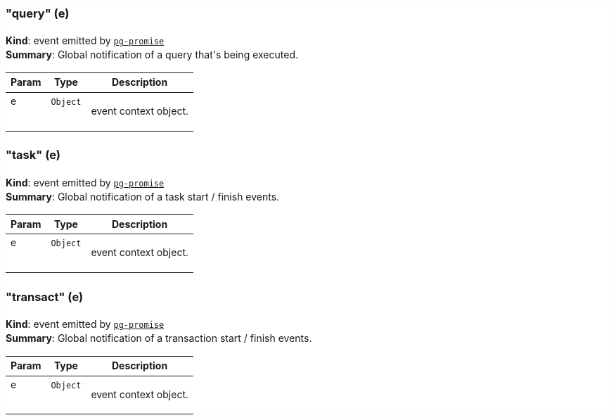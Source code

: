 
<a name="module_pg-promise.event_query"></a>
### "query" (e)
**Kind**: event emitted by <code>[pg-promise](#module_pg-promise)</code>  
**Summary**: Global notification of a query that&#x27;s being executed.  
<table>
  <thead>
    <tr>
      <th>Param</th><th>Type</th><th>Description</th>
    </tr>
  </thead>
  <tbody>
<tr>
    <td>e</td><td><code>Object</code></td><td><p>event context object.</p>
</td>
    </tr>  </tbody>
</table>

<a name="module_pg-promise.event_task"></a>
### "task" (e)
**Kind**: event emitted by <code>[pg-promise](#module_pg-promise)</code>  
**Summary**: Global notification of a task start / finish events.  
<table>
  <thead>
    <tr>
      <th>Param</th><th>Type</th><th>Description</th>
    </tr>
  </thead>
  <tbody>
<tr>
    <td>e</td><td><code>Object</code></td><td><p>event context object.</p>
</td>
    </tr>  </tbody>
</table>

<a name="module_pg-promise.event_transact"></a>
### "transact" (e)
**Kind**: event emitted by <code>[pg-promise](#module_pg-promise)</code>  
**Summary**: Global notification of a transaction start / finish events.  
<table>
  <thead>
    <tr>
      <th>Param</th><th>Type</th><th>Description</th>
    </tr>
  </thead>
  <tbody>
<tr>
    <td>e</td><td><code>Object</code></td><td><p>event context object.</p>
</td>
    </tr>  </tbody>
</table>
